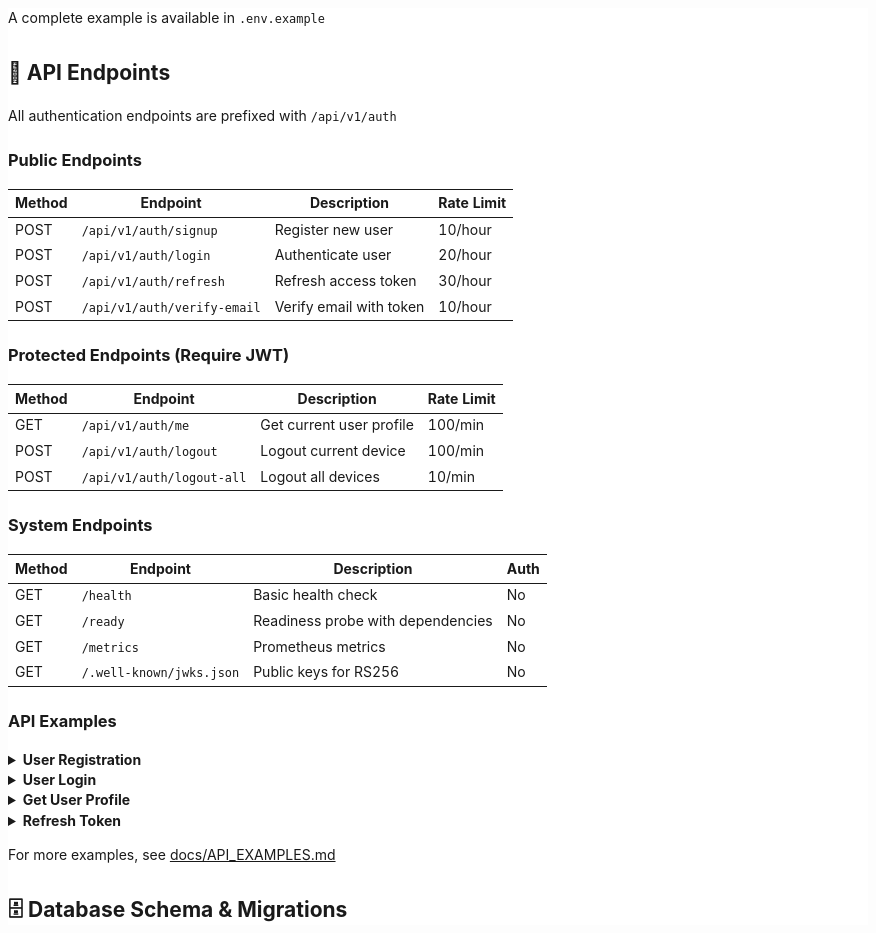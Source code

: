 A complete example is available in `.env.example`

## 📡 API Endpoints

All authentication endpoints are prefixed with `/api/v1/auth`

### Public Endpoints

| Method | Endpoint                    | Description             | Rate Limit |
| ------ | --------------------------- | ----------------------- | ---------- |
| POST   | `/api/v1/auth/signup`       | Register new user       | 10/hour    |
| POST   | `/api/v1/auth/login`        | Authenticate user       | 20/hour    |
| POST   | `/api/v1/auth/refresh`      | Refresh access token    | 30/hour    |
| POST   | `/api/v1/auth/verify-email` | Verify email with token | 10/hour    |

### Protected Endpoints (Require JWT)

| Method | Endpoint                  | Description              | Rate Limit |
| ------ | ------------------------- | ------------------------ | ---------- |
| GET    | `/api/v1/auth/me`         | Get current user profile | 100/min    |
| POST   | `/api/v1/auth/logout`     | Logout current device    | 100/min    |
| POST   | `/api/v1/auth/logout-all` | Logout all devices       | 10/min     |

### System Endpoints

| Method | Endpoint                 | Description                       | Auth |
| ------ | ------------------------ | --------------------------------- | ---- |
| GET    | `/health`                | Basic health check                | No   |
| GET    | `/ready`                 | Readiness probe with dependencies | No   |
| GET    | `/metrics`               | Prometheus metrics                | No   |
| GET    | `/.well-known/jwks.json` | Public keys for RS256             | No   |

### API Examples

<details><summary><b>User Registration</b></summary></details>

<details><summary><b>User Login</b></summary></details>

<details><summary><b>Get User Profile</b></summary></details>

<details><summary><b>Refresh Token</b></summary></details>

For more examples, see [docs/API_EXAMPLES.md](docs/API_EXAMPLES.md)

## 🗄️ Database Schema & Migrations
